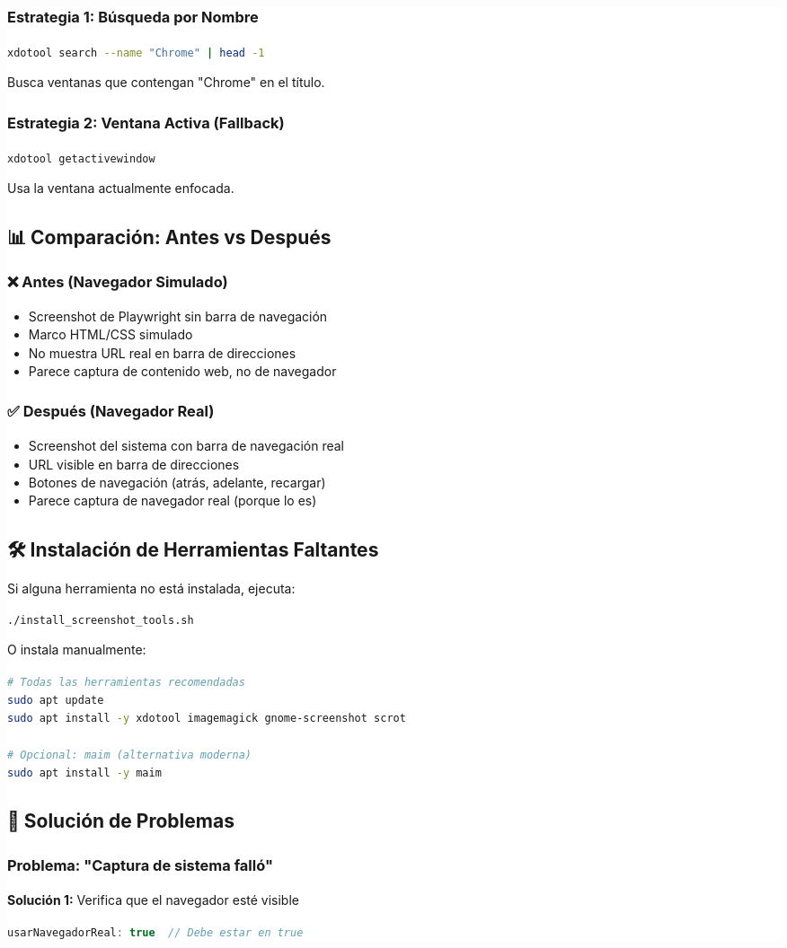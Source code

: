### Estrategia 1: Búsqueda por Nombre
```bash
xdotool search --name "Chrome" | head -1
```
Busca ventanas que contengan "Chrome" en el título.

### Estrategia 2: Ventana Activa (Fallback)
```bash
xdotool getactivewindow
```
Usa la ventana actualmente enfocada.

## 📊 Comparación: Antes vs Después

### ❌ Antes (Navegador Simulado)
- Screenshot de Playwright sin barra de navegación
- Marco HTML/CSS simulado
- No muestra URL real en barra de direcciones
- Parece captura de contenido web, no de navegador

### ✅ Después (Navegador Real)
- Screenshot del sistema con barra de navegación real
- URL visible en barra de direcciones
- Botones de navegación (atrás, adelante, recargar)
- Parece captura de navegador real (porque lo es)

## 🛠️ Instalación de Herramientas Faltantes

Si alguna herramienta no está instalada, ejecuta:

```bash
./install_screenshot_tools.sh
```

O instala manualmente:

```bash
# Todas las herramientas recomendadas
sudo apt update
sudo apt install -y xdotool imagemagick gnome-screenshot scrot

# Opcional: maim (alternativa moderna)
sudo apt install -y maim
```

## 🐛 Solución de Problemas

### Problema: "Captura de sistema falló"

**Solución 1:** Verifica que el navegador esté visible
```javascript
usarNavegadorReal: true  // Debe estar en true
```
